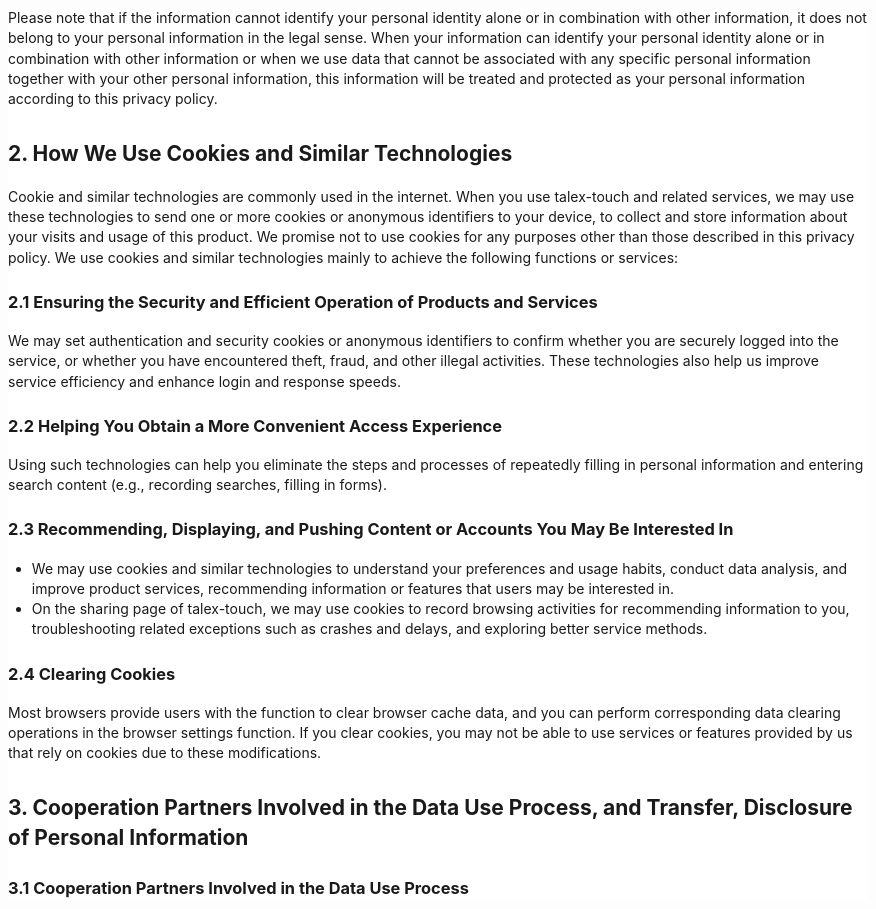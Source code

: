 Please note that if the information cannot identify your personal identity alone or in combination with other information, it does not belong to your personal information in the legal sense. When your information can identify your personal identity alone or in combination with other information or when we use data that cannot be associated with any specific personal information together with your other personal information, this information will be treated and protected as your personal information according to this privacy policy.

## 2. How We Use Cookies and Similar Technologies

Cookie and similar technologies are commonly used in the internet. When you use talex-touch and related services, we may use these technologies to send one or more cookies or anonymous identifiers to your device, to collect and store information about your visits and usage of this product. We promise not to use cookies for any purposes other than those described in this privacy policy. We use cookies and similar technologies mainly to achieve the following functions or services:

### 2.1 Ensuring the Security and Efficient Operation of Products and Services

We may set authentication and security cookies or anonymous identifiers to confirm whether you are securely logged into the service, or whether you have encountered theft, fraud, and other illegal activities. These technologies also help us improve service efficiency and enhance login and response speeds.

### 2.2 Helping You Obtain a More Convenient Access Experience

Using such technologies can help you eliminate the steps and processes of repeatedly filling in personal information and entering search content (e.g., recording searches, filling in forms).

### 2.3 Recommending, Displaying, and Pushing Content or Accounts You May Be Interested In

- We may use cookies and similar technologies to understand your preferences and usage habits, conduct data analysis, and improve product services, recommending information or features that users may be interested in.
- On the sharing page of talex-touch, we may use cookies to record browsing activities for recommending information to you, troubleshooting related exceptions such as crashes and delays, and exploring better service methods.

### 2.4 Clearing Cookies

Most browsers provide users with the function to clear browser cache data, and you can perform corresponding data clearing operations in the browser settings function. If you clear cookies, you may not be able to use services or features provided by us that rely on cookies due to these modifications.

## 3. Cooperation Partners Involved in the Data Use Process, and Transfer, Disclosure of Personal Information

### 3.1 Cooperation Partners Involved in the Data Use Process
